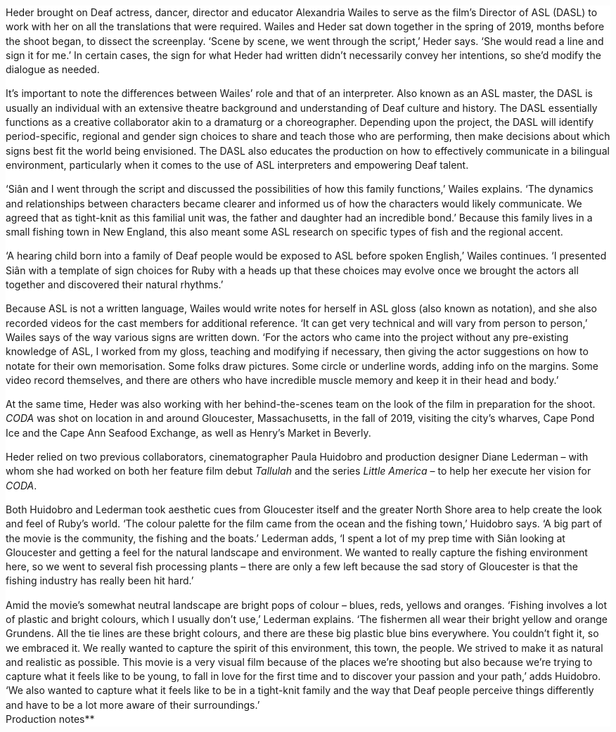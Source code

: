 Heder brought on Deaf actress, dancer, director and educator Alexandria Wailes to serve as the film’s Director of ASL (DASL) to work with her on all the translations that were required. Wailes and Heder sat down together in the spring of 2019, months before the shoot began, to dissect the screenplay. ‘Scene by scene, we went through the script,’ Heder says. ‘She would read a line and sign it for me.’ In certain cases, the sign for what Heder had written didn’t necessarily convey her intentions, so she’d modify the dialogue as needed.

It’s important to note the differences between Wailes’ role and that of an interpreter.  Also known as an ASL master, the DASL is usually an individual with an extensive theatre background and understanding of Deaf culture and history. The DASL essentially functions as a creative collaborator akin to a dramaturg or a choreographer. Depending upon the project, the DASL will identify period-specific, regional and gender sign choices to share and teach those who are performing, then make decisions about which signs best fit the world being envisioned. The DASL also educates the production on how to effectively communicate in a bilingual environment, particularly when it comes to the use of ASL interpreters and empowering Deaf talent.

‘Siân and I went through the script and discussed the possibilities of how this family functions,’ Wailes explains. ‘The dynamics and relationships between characters became clearer and informed us of how the characters would likely communicate. We agreed that as tight-knit as this familial unit was, the father and daughter had an incredible bond.’ Because this family lives in a small fishing town in New England, this also meant some ASL research on specific types of fish and the regional accent.

‘A hearing child born into a family of Deaf people would be exposed to ASL before spoken English,’ Wailes continues. ‘I presented Siân with a template of sign choices for Ruby with a heads up that these choices may evolve once we brought the actors all together and discovered their natural rhythms.’

Because ASL is not a written language, Wailes would write notes for herself in ASL gloss (also known as notation), and she also recorded videos for the cast members for additional reference. ‘It can get very technical and will vary from person to person,’ Wailes says of the way various signs are written down. ‘For the actors who came into the project without any pre-existing knowledge of ASL, I worked from my gloss, teaching and modifying if necessary, then giving the actor suggestions on how to notate for their own memorisation. Some folks draw pictures. Some circle or underline words, adding info on the margins. Some video record themselves, and there are others who have incredible muscle memory and keep it in their head and body.’

At the same time, Heder was also working with her behind-the-scenes team on the look of the film in preparation for the shoot. _CODA_ was shot on location in and around Gloucester, Massachusetts, in the fall of 2019, visiting the city’s wharves, Cape Pond Ice and the Cape Ann Seafood Exchange, as well as Henry’s Market in Beverly.

Heder relied on two previous collaborators, cinematographer Paula Huidobro and production designer Diane Lederman – with whom she had worked on both her feature film debut _Tallulah_ and the series _Little America_ – to help her execute her vision for _CODA_.

Both Huidobro and Lederman took aesthetic cues from Gloucester itself and the greater North Shore area to help create the look and feel of Ruby’s world. ‘The colour palette for the film came from the ocean and the fishing town,’ Huidobro says. ‘A big part of the movie is the community, the fishing and the boats.’ Lederman adds, ‘I spent a lot of my prep time with Siân looking at Gloucester and getting a feel for the natural landscape and environment. We wanted to really capture the fishing environment here, so we went to several fish processing plants – there are only a few left because the sad story of Gloucester is that the fishing industry has really been hit hard.’

Amid the movie’s somewhat neutral landscape are bright pops of colour – blues, reds, yellows and oranges. ‘Fishing involves a lot of plastic and bright colours, which I usually don’t use,’ Lederman explains. ‘The fishermen all wear their bright yellow and orange Grundens. All the tie lines are these bright colours, and there are these big plastic blue bins everywhere. You couldn’t fight it, so we embraced it. We really wanted to capture the spirit of this environment, this town, the people. We strived to make it as natural and realistic as possible. This movie is a very visual film because of the places we’re shooting but also because we’re trying to capture what it feels like to be young, to fall in love for the first time and to discover your passion and your path,’ adds Huidobro. ‘We also wanted to capture what it feels like to be in a tight-knit family and the way that Deaf people perceive things differently and have to be a lot more aware of their surroundings.’  
Production notes**
